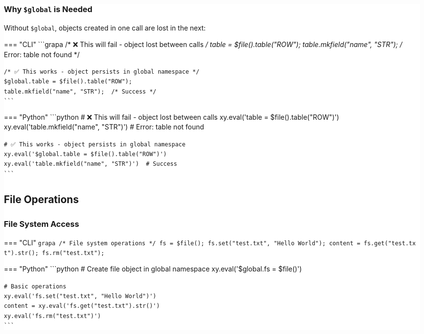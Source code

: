 ### Why `$global` is Needed

Without `$global`, objects created in one call are lost in the next:

=== "CLI"
    ```grapa
    /* ❌ This will fail - object lost between calls */
    table = $file().table("ROW");
    table.mkfield("name", "STR");  /* Error: table not found */
    
    /* ✅ This works - object persists in global namespace */
    $global.table = $file().table("ROW");
    table.mkfield("name", "STR");  /* Success */
    ```

=== "Python"
    ```python
    # ❌ This will fail - object lost between calls
    xy.eval('table = $file().table("ROW")')
    xy.eval('table.mkfield("name", "STR")')  # Error: table not found
    
    # ✅ This works - object persists in global namespace
    xy.eval('$global.table = $file().table("ROW")')
    xy.eval('table.mkfield("name", "STR")')  # Success
    ```

## File Operations

### File System Access

=== "CLI"
    ```grapa
    /* File system operations */
    fs = $file();
    fs.set("test.txt", "Hello World");
    content = fs.get("test.txt").str();
    fs.rm("test.txt");
    ```

=== "Python"
    ```python
    # Create file object in global namespace
    xy.eval('$global.fs = $file()')
    
    # Basic operations
    xy.eval('fs.set("test.txt", "Hello World")')
    content = xy.eval('fs.get("test.txt").str()')
    xy.eval('fs.rm("test.txt")')
    ```

